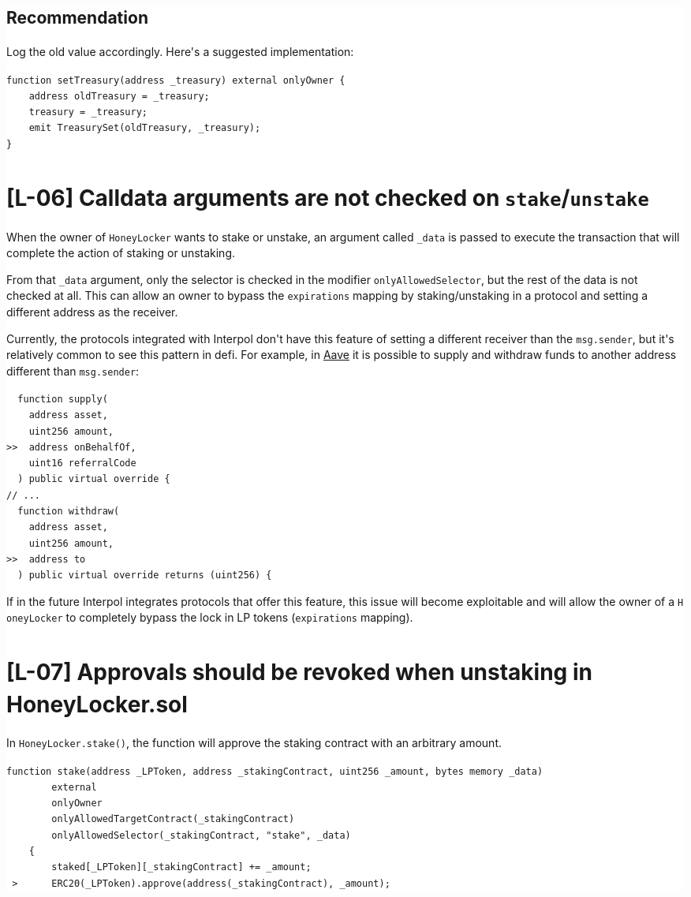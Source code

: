 ## Recommendation

Log the old value accordingly. Here's a suggested implementation:

```solidity
function setTreasury(address _treasury) external onlyOwner {
    address oldTreasury = _treasury;
    treasury = _treasury;
    emit TreasurySet(oldTreasury, _treasury);
}
```

# [L-06] Calldata arguments are not checked on `stake`/`unstake`

When the owner of `HoneyLocker` wants to stake or unstake, an argument called `_data` is passed to execute the transaction that will complete the action of staking or unstaking.

From that `_data` argument, only the selector is checked in the modifier `onlyAllowedSelector`, but the rest of the data is not checked at all. This can allow an owner to bypass the `expirations` mapping by staking/unstaking in a protocol and setting a different address as the receiver.

Currently, the protocols integrated with Interpol don't have this feature of setting a different receiver than the `msg.sender`, but it's relatively common to see this pattern in defi. For example, in [Aave](https://github.com/aave/aave-v3-core/blob/master/contracts/protocol/pool/Pool.sol) it is possible to supply and withdraw funds to another address different than `msg.sender`:

```solidity
  function supply(
    address asset,
    uint256 amount,
>>  address onBehalfOf,
    uint16 referralCode
  ) public virtual override {
// ...
  function withdraw(
    address asset,
    uint256 amount,
>>  address to
  ) public virtual override returns (uint256) {
```

If in the future Interpol integrates protocols that offer this feature, this issue will become exploitable and will allow the owner of a `HoneyLocker` to completely bypass the lock in LP tokens (`expirations` mapping).

# [L-07] Approvals should be revoked when unstaking in HoneyLocker.sol

In `HoneyLocker.stake()`, the function will approve the staking contract with an arbitrary amount.

```
function stake(address _LPToken, address _stakingContract, uint256 _amount, bytes memory _data)
        external
        onlyOwner
        onlyAllowedTargetContract(_stakingContract)
        onlyAllowedSelector(_stakingContract, "stake", _data)
    {
        staked[_LPToken][_stakingContract] += _amount;
 >      ERC20(_LPToken).approve(address(_stakingContract), _amount);
```
